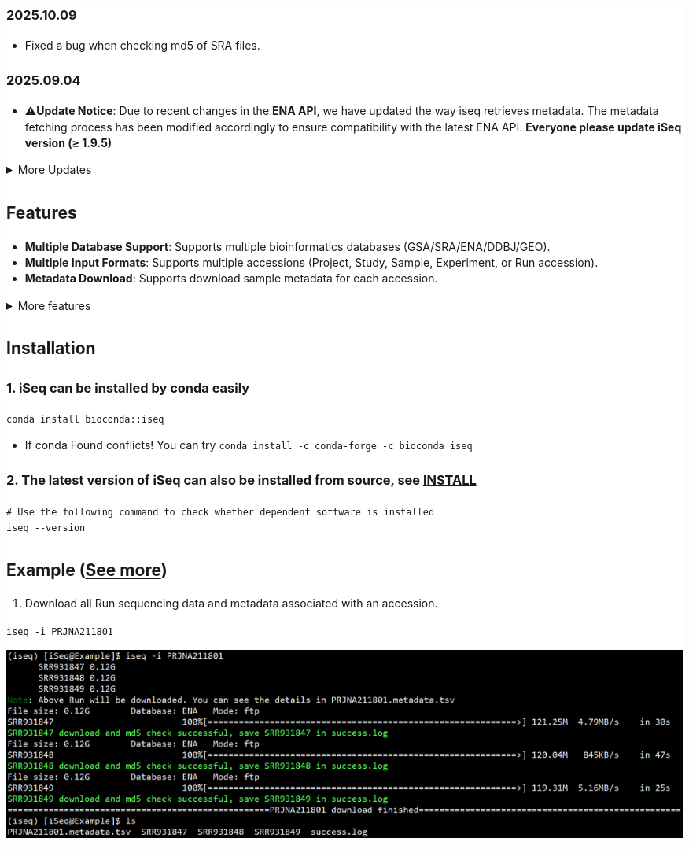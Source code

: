 ### 2025.10.09
- Fixed a bug when checking md5 of SRA files.

### 2025.09.04
- **⚠️Update Notice**: Due to recent changes in the **ENA API**, we have updated the way iseq retrieves metadata. The metadata fetching process has been modified accordingly to ensure compatibility with the latest ENA API. **Everyone please update iSeq version (≥ 1.9.5)**

<details><summary>More Updates</summary></details>




## Features
-  **Multiple Database Support**: Supports multiple bioinformatics databases (GSA/SRA/ENA/DDBJ/GEO).
-  **Multiple Input Formats**: Supports multiple accessions (Project, Study, Sample, Experiment, or Run accession).
-  **Metadata Download**: Supports download sample metadata for each accession.
<details><summary>More features</summary></details>

## Installation

### 1. **iSeq** can be installed by conda easily
```{bash}
conda install bioconda::iseq
```
- If conda Found conflicts! You can try `conda install -c conda-forge -c bioconda iseq`

### 2. The latest version of iSeq can also be installed from source, see [INSTALL](https://github.com/BioOmics/iSeq/blob/main/INSTALL.md)
```{bash}
# Use the following command to check whether dependent software is installed
iseq --version
```
## Example ([See more](https://github.com/BioOmics/iSeq/blob/main/docs/Examples.md))

1. Download all Run sequencing data and metadata associated with an accession.

```
iseq -i PRJNA211801
```

![e01](./docs/img/e01.png)
